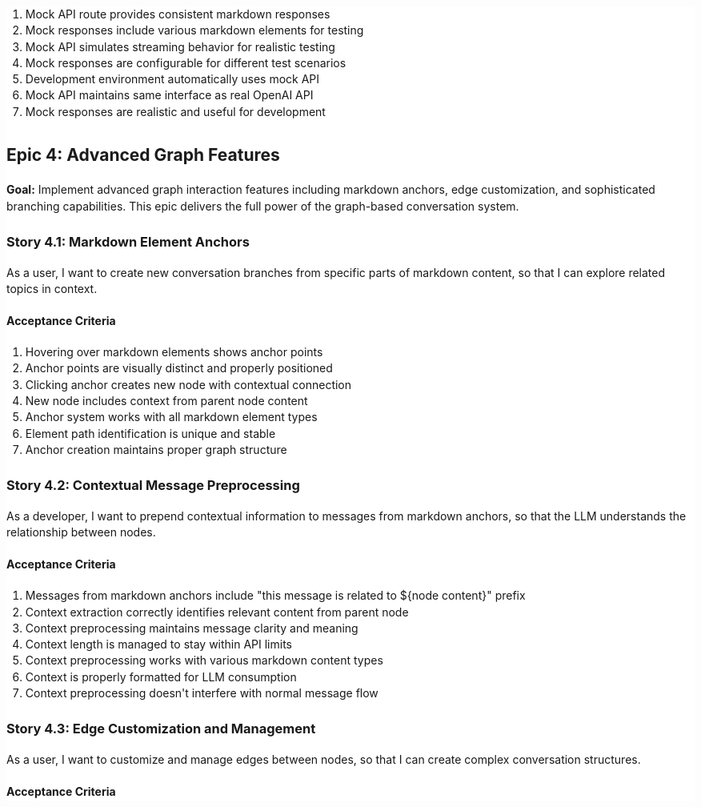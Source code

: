 1. Mock API route provides consistent markdown responses
2. Mock responses include various markdown elements for testing
3. Mock API simulates streaming behavior for realistic testing
4. Mock responses are configurable for different test scenarios
5. Development environment automatically uses mock API
6. Mock API maintains same interface as real OpenAI API
7. Mock responses are realistic and useful for development

## Epic 4: Advanced Graph Features

**Goal:** Implement advanced graph interaction features including markdown anchors, edge customization, and sophisticated branching capabilities. This epic delivers the full power of the graph-based conversation system.

### Story 4.1: Markdown Element Anchors

As a user,
I want to create new conversation branches from specific parts of markdown content,
so that I can explore related topics in context.

#### Acceptance Criteria

1. Hovering over markdown elements shows anchor points
2. Anchor points are visually distinct and properly positioned
3. Clicking anchor creates new node with contextual connection
4. New node includes context from parent node content
5. Anchor system works with all markdown element types
6. Element path identification is unique and stable
7. Anchor creation maintains proper graph structure

### Story 4.2: Contextual Message Preprocessing

As a developer,
I want to prepend contextual information to messages from markdown anchors,
so that the LLM understands the relationship between nodes.

#### Acceptance Criteria

1. Messages from markdown anchors include "this message is related to ${node content}" prefix
2. Context extraction correctly identifies relevant content from parent node
3. Context preprocessing maintains message clarity and meaning
4. Context length is managed to stay within API limits
5. Context preprocessing works with various markdown content types
6. Context is properly formatted for LLM consumption
7. Context preprocessing doesn't interfere with normal message flow

### Story 4.3: Edge Customization and Management

As a user,
I want to customize and manage edges between nodes,
so that I can create complex conversation structures.

#### Acceptance Criteria
